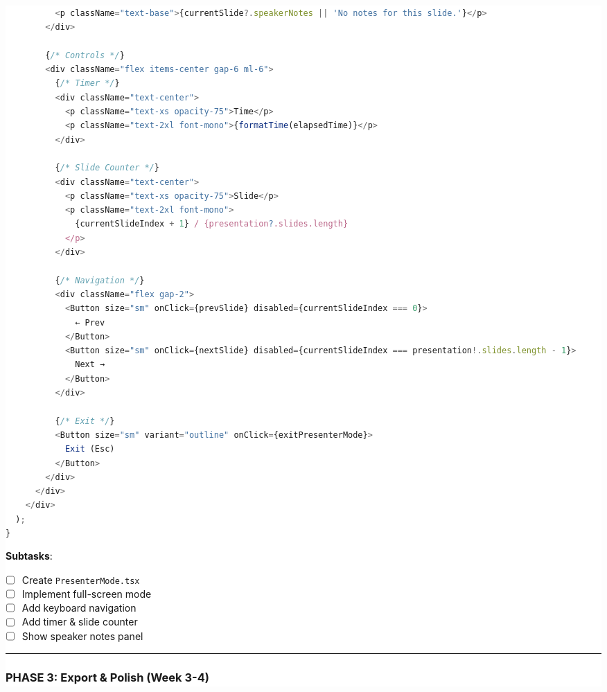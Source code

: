 ```typescript
          <p className="text-base">{currentSlide?.speakerNotes || 'No notes for this slide.'}</p>
        </div>

        {/* Controls */}
        <div className="flex items-center gap-6 ml-6">
          {/* Timer */}
          <div className="text-center">
            <p className="text-xs opacity-75">Time</p>
            <p className="text-2xl font-mono">{formatTime(elapsedTime)}</p>
          </div>

          {/* Slide Counter */}
          <div className="text-center">
            <p className="text-xs opacity-75">Slide</p>
            <p className="text-2xl font-mono">
              {currentSlideIndex + 1} / {presentation?.slides.length}
            </p>
          </div>

          {/* Navigation */}
          <div className="flex gap-2">
            <Button size="sm" onClick={prevSlide} disabled={currentSlideIndex === 0}>
              ← Prev
            </Button>
            <Button size="sm" onClick={nextSlide} disabled={currentSlideIndex === presentation!.slides.length - 1}>
              Next →
            </Button>
          </div>

          {/* Exit */}
          <Button size="sm" variant="outline" onClick={exitPresenterMode}>
            Exit (Esc)
          </Button>
        </div>
      </div>
    </div>
  );
}
```

**Subtasks**:
- [ ] Create `PresenterMode.tsx`
- [ ] Implement full-screen mode
- [ ] Add keyboard navigation
- [ ] Add timer & slide counter
- [ ] Show speaker notes panel

---

### **PHASE 3: Export & Polish (Week 3-4)**
